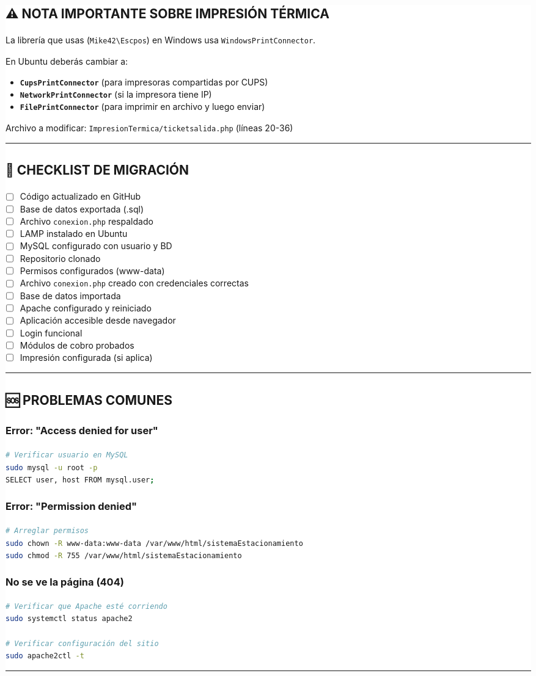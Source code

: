 
## ⚠️ NOTA IMPORTANTE SOBRE IMPRESIÓN TÉRMICA

La librería que usas (`Mike42\Escpos`) en Windows usa `WindowsPrintConnector`.

En Ubuntu deberás cambiar a:
- **`CupsPrintConnector`** (para impresoras compartidas por CUPS)
- **`NetworkPrintConnector`** (si la impresora tiene IP)
- **`FilePrintConnector`** (para imprimir en archivo y luego enviar)

Archivo a modificar: `ImpresionTermica/ticketsalida.php` (líneas 20-36)

---

## 📝 CHECKLIST DE MIGRACIÓN

- [ ] Código actualizado en GitHub
- [ ] Base de datos exportada (.sql)
- [ ] Archivo `conexion.php` respaldado
- [ ] LAMP instalado en Ubuntu
- [ ] MySQL configurado con usuario y BD
- [ ] Repositorio clonado
- [ ] Permisos configurados (www-data)
- [ ] Archivo `conexion.php` creado con credenciales correctas
- [ ] Base de datos importada
- [ ] Apache configurado y reiniciado
- [ ] Aplicación accesible desde navegador
- [ ] Login funcional
- [ ] Módulos de cobro probados
- [ ] Impresión configurada (si aplica)

---

## 🆘 PROBLEMAS COMUNES

### Error: "Access denied for user"
```bash
# Verificar usuario en MySQL
sudo mysql -u root -p
SELECT user, host FROM mysql.user;
```

### Error: "Permission denied"
```bash
# Arreglar permisos
sudo chown -R www-data:www-data /var/www/html/sistemaEstacionamiento
sudo chmod -R 755 /var/www/html/sistemaEstacionamiento
```

### No se ve la página (404)
```bash
# Verificar que Apache esté corriendo
sudo systemctl status apache2

# Verificar configuración del sitio
sudo apache2ctl -t
```

---